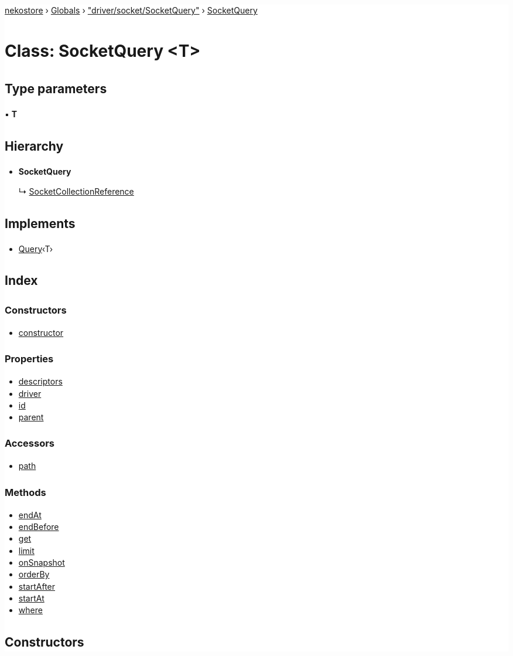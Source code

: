 [nekostore](../README.md) › [Globals](../globals.md) › ["driver/socket/SocketQuery"](../modules/_driver_socket_socketquery_.md) › [SocketQuery](_driver_socket_socketquery_.socketquery.md)

# Class: SocketQuery <**T**>

## Type parameters

▪ **T**

## Hierarchy

* **SocketQuery**

  ↳ [SocketCollectionReference](_driver_socket_socketcollectionreference_.socketcollectionreference.md)

## Implements

* [Query](../interfaces/_query_.query.md)‹T›

## Index

### Constructors

* [constructor](_driver_socket_socketquery_.socketquery.md#constructor)

### Properties

* [descriptors](_driver_socket_socketquery_.socketquery.md#descriptors)
* [driver](_driver_socket_socketquery_.socketquery.md#driver)
* [id](_driver_socket_socketquery_.socketquery.md#id)
* [parent](_driver_socket_socketquery_.socketquery.md#optional-parent)

### Accessors

* [path](_driver_socket_socketquery_.socketquery.md#path)

### Methods

* [endAt](_driver_socket_socketquery_.socketquery.md#endat)
* [endBefore](_driver_socket_socketquery_.socketquery.md#endbefore)
* [get](_driver_socket_socketquery_.socketquery.md#get)
* [limit](_driver_socket_socketquery_.socketquery.md#limit)
* [onSnapshot](_driver_socket_socketquery_.socketquery.md#onsnapshot)
* [orderBy](_driver_socket_socketquery_.socketquery.md#orderby)
* [startAfter](_driver_socket_socketquery_.socketquery.md#startafter)
* [startAt](_driver_socket_socketquery_.socketquery.md#startat)
* [where](_driver_socket_socketquery_.socketquery.md#where)

## Constructors
